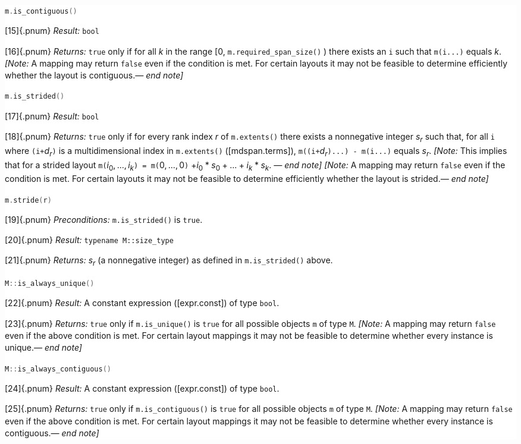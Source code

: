 ```c++
m.is_contiguous()
```
[15]{.pnum} *Result:* `bool`

[16]{.pnum} *Returns:* `true` only if for all $k$ in the range $[0,$ `m.required_span_size()` $)$ there exists an `i` such that `m(i...)` equals $k$.
     <i>[Note:</i> A mapping may return `false` even if the condition is met.
                   For certain layouts it may not be feasible to determine efficiently whether the layout is contiguous.<i>— end note]</i>

```c++
m.is_strided()
```
[17]{.pnum} *Result:* `bool`

[18]{.pnum} *Returns:* `true` only if for every rank index $r$ of `m.extents()` there exists a nonnegative integer $s_r$
       such that, for all `i` where `(i+`$d_r$`)` is a multidimensional index in `m.extents()` ([mdspan.terms]),
       `m((i+`$d_r$`)...) - m(i...)` equals $s_r$.
     <i>[Note:</i> This implies that for a strided layout `m(`$i_0, ..., i_k$`) = m(`$0, ..., 0$`)` $+ i_0*s_0 + ... + i_k*s_k$. <i>— end note]</i>
     <i>[Note:</i> A mapping may return `false` even if the condition is met.
                   For certain layouts it may not be feasible to determine efficiently whether the layout is strided.<i>— end note]</i>

```c++
m.stride(r)
```
[19]{.pnum} *Preconditions:* `m.is_strided()` is `true`.

[20]{.pnum} *Result:* `typename M::size_type`

[21]{.pnum} *Returns:* $s_r$ (a nonnegative integer) as defined in `m.is_strided()` above.

```c++
M::is_always_unique()
```
[22]{.pnum} *Result:* A constant expression ([expr.const]) of type `bool`.

[23]{.pnum} *Returns:* `true` only if `m.is_unique()` is `true` for all possible objects `m` of type `M`.
     <i>[Note:</i> A mapping may return `false` even if the above condition is met.
                   For certain layout mappings it may not be feasible to determine whether every instance is unique.<i>— end note]</i>

```c++
M::is_always_contiguous()
```
[24]{.pnum} *Result:* A constant expression ([expr.const]) of type `bool`.

[25]{.pnum} *Returns:* `true` only if `m.is_contiguous()` is `true` for all possible objects `m` of type `M`.
     <i>[Note:</i> A mapping may return `false` even if the above condition is met.
                   For certain layout mappings it may not be feasible to determine whether every instance is contiguous.<i>— end note]</i>
